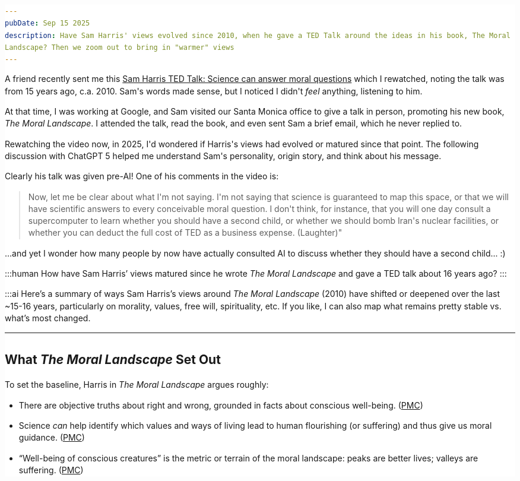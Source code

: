 ```yaml
---
pubDate: Sep 15 2025
description: Have Sam Harris' views evolved since 2010, when he gave a TED Talk around the ideas in his book, The Moral Landscape? Then we zoom out to bring in "warmer" views
---
```

A friend recently sent me this [Sam Harris TED Talk: Science can answer moral questions](https://www.youtube.com/watch?v=Hj9oB4zpHww) which I rewatched, noting the talk was from 15 years ago, c.a. 2010. Sam's words made sense, but I noticed I didn't _feel_ anything, listening to him.

At that time, I was working at Google, and Sam visited our Santa Monica office to give a talk in person, promoting his new book, _The Moral Landscape_. I attended the talk, read the book, and even sent Sam a brief email, which he never replied to.

Rewatching the video now, in 2025, I'd wondered if Harris's views had evolved or matured since that point. The following discussion with ChatGPT 5 helped me understand Sam's personality, origin story, and think about his message.

Clearly his talk was given pre-AI! One of his comments in the video is:

> Now, let me be clear about what I'm not saying. I'm not saying that science is guaranteed to map this space, or that we will have scientific answers to every conceivable moral question. I don't think, for instance, that you will one day consult a supercomputer to learn whether you should have a second child, or whether we should bomb Iran's nuclear facilities, or whether you can deduct the full cost of TED as a business expense. (Laughter)"

...and yet I wonder how many people by now have actually consulted AI to discuss whether they should have a second child... :)

:::human
How have Sam Harris’ views matured since he wrote _The Moral Landscape_ and gave a TED talk about 16 years ago?
:::

:::ai
Here’s a summary of ways Sam Harris’s views around _The Moral Landscape_ (2010) have shifted or deepened over the last ~15-16 years, particularly on morality, values, free will, spirituality, etc. If you like, I can also map what remains pretty stable vs. what’s most changed.

---

## What _The Moral Landscape_ Set Out

To set the baseline, Harris in _The Moral Landscape_ argues roughly:

- There are objective truths about right and wrong, grounded in facts about conscious well-being. ([PMC](https://pmc.ncbi.nlm.nih.gov/articles/PMC3501430/?utm_source=chatgpt.com "The Science of Values: The Moral Landscape by Sam Harris"))
    
- Science _can_ help identify which values and ways of living lead to human flourishing (or suffering) and thus give us moral guidance. ([PMC](https://pmc.ncbi.nlm.nih.gov/articles/PMC3501430/?utm_source=chatgpt.com "The Science of Values: The Moral Landscape by Sam Harris"))
    
- “Well-being of conscious creatures” is the metric or terrain of the moral landscape: peaks are better lives; valleys are suffering. ([PMC](https://pmc.ncbi.nlm.nih.gov/articles/PMC3501430/?utm_source=chatgpt.com "The Science of Values: The Moral Landscape by Sam Harris"))
    